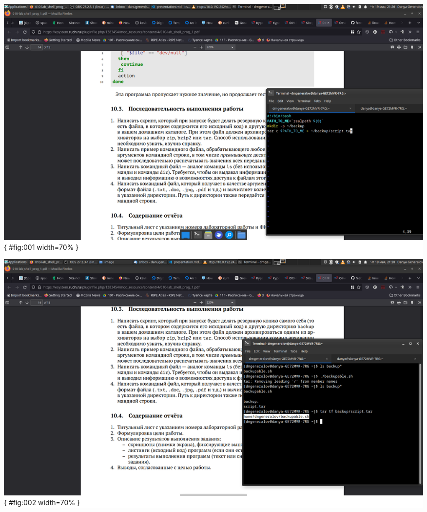 ![Программа архивации](./image/Screenshot_1.png){ #fig:001 width=70% }

![Результат работы программы архивации](./image/Screenshot_2.png){ #fig:002 width=70% }
